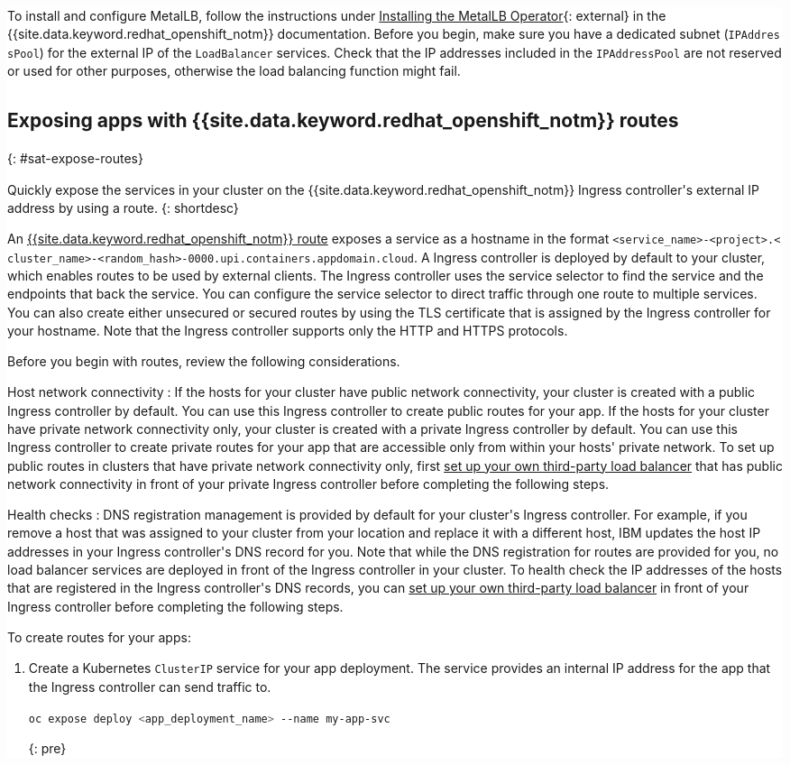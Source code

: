 To install and configure MetalLB, follow the instructions under [Installing the MetalLB Operator](https://docs.redhat.com/en/documentation/openshift_container_platform/4.19/html/networking_operators/metallb-operator#metallb-operator-install){: external} in the {{site.data.keyword.redhat_openshift_notm}} documentation. Before you begin, make sure you have a dedicated subnet (`IPAddressPool`) for the external IP of the `LoadBalancer` services. Check that the IP addresses included in the `IPAddressPool` are not reserved or used for other purposes, otherwise the load balancing function might fail. 

## Exposing apps with {{site.data.keyword.redhat_openshift_notm}} routes
{: #sat-expose-routes}

Quickly expose the services in your cluster on the {{site.data.keyword.redhat_openshift_notm}} Ingress controller's external IP address by using a route.
{: shortdesc}

An [{{site.data.keyword.redhat_openshift_notm}} route](/docs/openshift?topic=openshift-openshift_routes) exposes a service as a hostname in the format `<service_name>-<project>.<cluster_name>-<random_hash>-0000.upi.containers.appdomain.cloud`. A Ingress controller is deployed by default to your cluster, which enables routes to be used by external clients. The Ingress controller uses the service selector to find the service and the endpoints that back the service. You can configure the service selector to direct traffic through one route to multiple services. You can also create either unsecured or secured routes by using the TLS certificate that is assigned by the Ingress controller for your hostname. Note that the Ingress controller supports only the HTTP and HTTPS protocols.

Before you begin with routes, review the following considerations.

Host network connectivity
:    If the hosts for your cluster have public network connectivity, your cluster is created with a public Ingress controller by default. You can use this Ingress controller to create public routes for your app. If the hosts for your cluster have private network connectivity only, your cluster is created with a private Ingress controller by default. You can use this Ingress controller to create private routes for your app that are accessible only from within your hosts' private network. To set up public routes in clusters that have private network connectivity only, first [set up your own third-party load balancer](#sat-expose-byolb) that has public network connectivity in front of your private Ingress controller before completing the following steps.

Health checks
:    DNS registration management is provided by default for your cluster's Ingress controller. For example, if you remove a host that was assigned to your cluster from your location and replace it with a different host, IBM updates the host IP addresses in your Ingress controller's DNS record for you. Note that while the DNS registration for routes are provided for you, no load balancer services are deployed in front of the Ingress controller in your cluster. To health check the IP addresses of the hosts that are registered in the Ingress controller's DNS records, you can [set up your own third-party load balancer](#sat-expose-byolb) in front of your Ingress controller before completing the following steps.

To create routes for your apps:

1. Create a Kubernetes `ClusterIP` service for your app deployment. The service provides an internal IP address for the app that the Ingress controller can send traffic to.
    ```sh
    oc expose deploy <app_deployment_name> --name my-app-svc
    ```
    {: pre}
